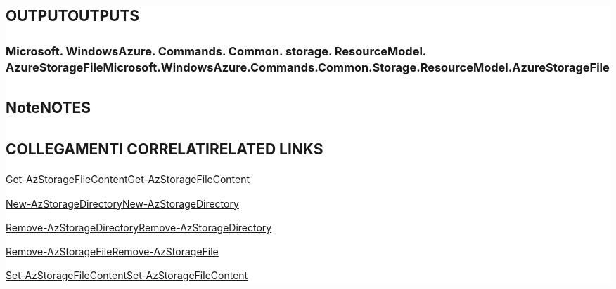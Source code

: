 ## <span data-ttu-id="bdd29-164">OUTPUT</span><span class="sxs-lookup"><span data-stu-id="bdd29-164">OUTPUTS</span></span>

### <span data-ttu-id="bdd29-165">Microsoft. WindowsAzure. Commands. Common. storage. ResourceModel. AzureStorageFile</span><span class="sxs-lookup"><span data-stu-id="bdd29-165">Microsoft.WindowsAzure.Commands.Common.Storage.ResourceModel.AzureStorageFile</span></span>

## <span data-ttu-id="bdd29-166">Note</span><span class="sxs-lookup"><span data-stu-id="bdd29-166">NOTES</span></span>

## <span data-ttu-id="bdd29-167">COLLEGAMENTI CORRELATI</span><span class="sxs-lookup"><span data-stu-id="bdd29-167">RELATED LINKS</span></span>

[<span data-ttu-id="bdd29-168">Get-AzStorageFileContent</span><span class="sxs-lookup"><span data-stu-id="bdd29-168">Get-AzStorageFileContent</span></span>](./Get-AzStorageFileContent.md)

[<span data-ttu-id="bdd29-169">New-AzStorageDirectory</span><span class="sxs-lookup"><span data-stu-id="bdd29-169">New-AzStorageDirectory</span></span>](./New-AzStorageDirectory.md)

[<span data-ttu-id="bdd29-170">Remove-AzStorageDirectory</span><span class="sxs-lookup"><span data-stu-id="bdd29-170">Remove-AzStorageDirectory</span></span>](./Remove-AzStorageDirectory.md)

[<span data-ttu-id="bdd29-171">Remove-AzStorageFile</span><span class="sxs-lookup"><span data-stu-id="bdd29-171">Remove-AzStorageFile</span></span>](./Remove-AzStorageFile.md)

[<span data-ttu-id="bdd29-172">Set-AzStorageFileContent</span><span class="sxs-lookup"><span data-stu-id="bdd29-172">Set-AzStorageFileContent</span></span>](./Set-AzStorageFileContent.md)



